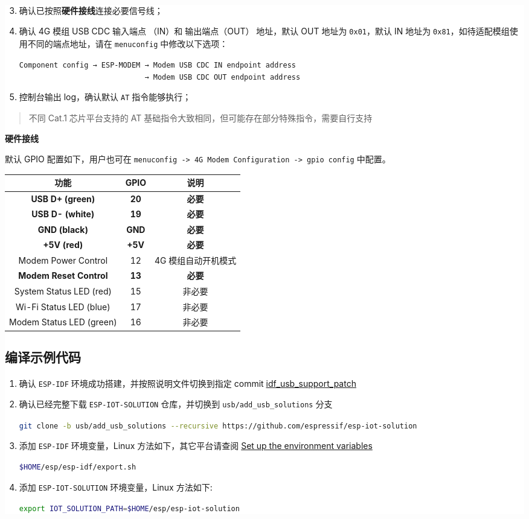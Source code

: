 3. 确认已按照**硬件接线**连接必要信号线；

4. 确认 4G 模组 USB CDC 输入端点 （IN）和 输出端点（OUT） 地址，默认 OUT 地址为 `0x01`，默认 IN 地址为 `0x81`，如待适配模组使用不同的端点地址，请在 `menuconfig` 中修改以下选项： 

   ```
   Component config → ESP-MODEM → Modem USB CDC IN endpoint address
                                → Modem USB CDC OUT endpoint address
   ```

5. 控制台输出 log，确认默认 `AT` 指令能够执行；

> 不同 Cat.1 芯片平台支持的 AT 基础指令大致相同，但可能存在部分特殊指令，需要自行支持

**硬件接线**

默认 GPIO 配置如下，用户也可在 `menuconfig -> 4G Modem Configuration -> gpio config` 中配置。 

|           功能           |  GPIO   |        说明         |
| :----------------------: | :-----: | :-----------------: |
|    **USB D+ (green)**    | **20**  |      **必要**       |
|    **USB D- (white)**    | **19**  |      **必要**       |
|     **GND (black)**      | **GND** |      **必要**       |
|      **+5V (red)**       | **+5V** |      **必要**       |
|   Modem Power Control    |   12    | 4G 模组自动开机模式 |
| **Modem Reset Control**  | **13**  |      **必要**       |
| System Status LED (red)  |   15    |       非必要        |
| Wi-Fi Status LED (blue)  |   17    |       非必要        |
| Modem Status LED (green) |   16    |       非必要        |

## 编译示例代码

1. 确认 `ESP-IDF` 环境成功搭建，并按照说明文件切换到指定 commit [idf_usb_support_patch](../../usb/idf_usb_support_patch/readme.md)

2. 确认已经完整下载 `ESP-IOT-SOLUTION` 仓库，并切换到 `usb/add_usb_solutions` 分支

    ```bash
    git clone -b usb/add_usb_solutions --recursive https://github.com/espressif/esp-iot-solution
    ```

3. 添加 `ESP-IDF` 环境变量，Linux 方法如下，其它平台请查阅 [Set up the environment variables](https://docs.espressif.com/projects/esp-idf/en/latest/esp32/get-started/index.html#step-4-set-up-the-environment-variables)

    ```bash
    $HOME/esp/esp-idf/export.sh
    ```

4. 添加 `ESP-IOT-SOLUTION` 环境变量，Linux 方法如下:

    ```bash
    export IOT_SOLUTION_PATH=$HOME/esp/esp-iot-solution
    ```
